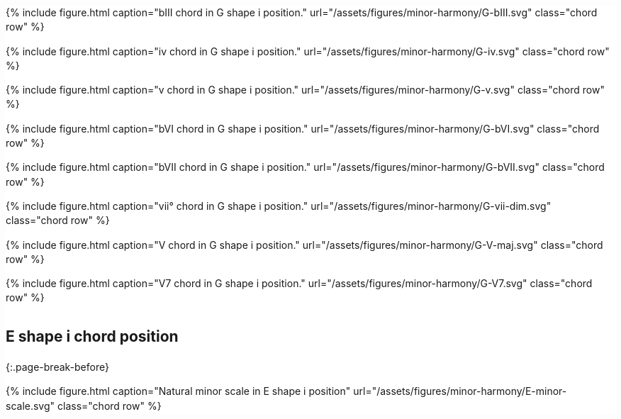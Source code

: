 {% include figure.html
    caption="bIII chord in G shape i position."
    url="/assets/figures/minor-harmony/G-bIII.svg" 
    class="chord row" 
%}

{% include figure.html
    caption="iv chord in G shape i position."
    url="/assets/figures/minor-harmony/G-iv.svg" 
    class="chord row" 
%}

{% include figure.html
    caption="v chord in G shape i position."
    url="/assets/figures/minor-harmony/G-v.svg" 
    class="chord row" 
%}

{% include figure.html
    caption="bVI chord in G shape i position."
    url="/assets/figures/minor-harmony/G-bVI.svg" 
    class="chord row" 
%}

{% include figure.html
    caption="bVII chord in G shape i position."
    url="/assets/figures/minor-harmony/G-bVII.svg" 
    class="chord row" 
%}

{% include figure.html
    caption="vii&deg; chord in G shape i position."
    url="/assets/figures/minor-harmony/G-vii-dim.svg" 
    class="chord row" 
%}

{% include figure.html
    caption="V chord in G shape i position."
    url="/assets/figures/minor-harmony/G-V-maj.svg" 
    class="chord row" 
%}

{% include figure.html
    caption="V7 chord in G shape i position."
    url="/assets/figures/minor-harmony/G-V7.svg" 
    class="chord row" 
%}

## E shape i chord position
{:.page-break-before}

{% include figure.html
    caption="Natural minor scale in E shape i position"
    url="/assets/figures/minor-harmony/E-minor-scale.svg"
    class="chord row"
%}
